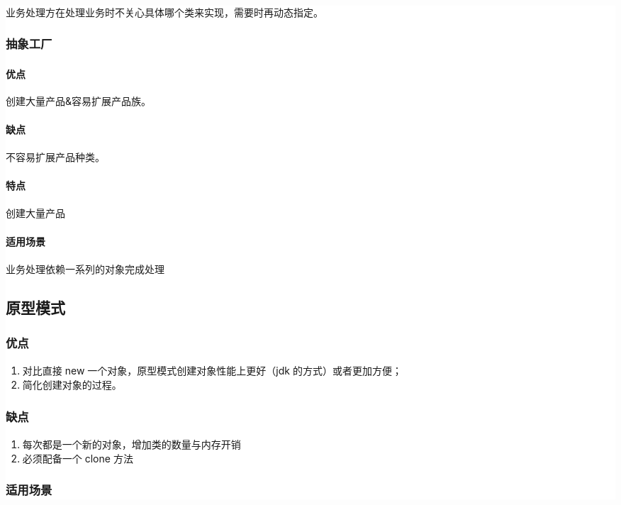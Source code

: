 业务处理方在处理业务时不关心具体哪个类来实现，需要时再动态指定。


<a id="org30ec728"></a>

### 抽象工厂


<a id="org1b0f144"></a>

#### 优点

创建大量产品&容易扩展产品族。


<a id="org586cd7c"></a>

#### 缺点

不容易扩展产品种类。


<a id="orgf77c0b2"></a>

#### 特点

创建大量产品


<a id="org28b83bb"></a>

#### 适用场景

业务处理依赖一系列的对象完成处理


<a id="org534590b"></a>

## 原型模式


<a id="org9d04940"></a>

### 优点

1.  对比直接 new 一个对象，原型模式创建对象性能上更好（jdk 的方式）或者更加方便；
2.  简化创建对象的过程。


<a id="org3819d66"></a>

### 缺点

1.  每次都是一个新的对象，增加类的数量与内存开销
2.  必须配备一个 clone 方法


<a id="org0a0829c"></a>

### 适用场景

